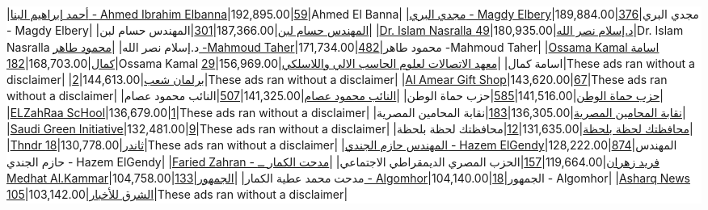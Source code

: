 |[أحمد إبراهيم البنا - Ahmed Ibrahim Elbanna](https://www.facebook.com/114229523780037)|192,895.00|[59](https://www.facebook.com/ads/library/?active_status=all&ad_type=political_and_issue_ads&country=EG&view_all_page_id=114229523780037&search_type=page&media_type=all)|Ahmed El Banna|
|[مجدي البري - Magdy Elbery](https://www.facebook.com/106450555171099)|189,884.00|[376](https://www.facebook.com/ads/library/?active_status=all&ad_type=political_and_issue_ads&country=EG&view_all_page_id=106450555171099&search_type=page&media_type=all)|مجدي البري - Magdy Elbery|
|[المهندس حسام لبن](https://www.facebook.com/110877857406073)|187,366.00|[301](https://www.facebook.com/ads/library/?active_status=all&ad_type=political_and_issue_ads&country=EG&view_all_page_id=110877857406073&search_type=page&media_type=all)|المهندس حسام لبن|
|[Dr. Islam Nasralla د.إسلام نصر الله](https://www.facebook.com/103649525984417)|180,935.00|[49](https://www.facebook.com/ads/library/?active_status=all&ad_type=political_and_issue_ads&country=EG&view_all_page_id=103649525984417&search_type=page&media_type=all)|Dr. Islam Nasralla د.إسلام نصر الله|
|[محمود طاهر -Mahmoud Taher](https://www.facebook.com/108210648333964)|171,734.00|[482](https://www.facebook.com/ads/library/?active_status=all&ad_type=political_and_issue_ads&country=EG&view_all_page_id=108210648333964&search_type=page&media_type=all)|محمود طاهر -Mahmoud Taher|
|[Ossama Kamal اسامة كمال](https://www.facebook.com/284681881563716)|168,703.00|[182](https://www.facebook.com/ads/library/?active_status=all&ad_type=political_and_issue_ads&country=EG&view_all_page_id=284681881563716&search_type=page&media_type=all)|Ossama Kamal اسامة كمال|
|[معهد الاتصالات لعلوم الحاسب الالي واللاسلكي](https://www.facebook.com/285141818193260)|156,969.00|[29](https://www.facebook.com/ads/library/?active_status=all&ad_type=political_and_issue_ads&country=EG&view_all_page_id=285141818193260&search_type=page&media_type=all)|These ads ran without a disclaimer|
|[برلمان شعب](https://www.facebook.com/106396530710598)|144,613.00|[2](https://www.facebook.com/ads/library/?active_status=all&ad_type=political_and_issue_ads&country=EG&view_all_page_id=106396530710598&search_type=page&media_type=all)|These ads ran without a disclaimer|
|[Al Amear Gift Shop](https://www.facebook.com/106247321879282)|143,620.00|[67](https://www.facebook.com/ads/library/?active_status=all&ad_type=political_and_issue_ads&country=EG&view_all_page_id=106247321879282&search_type=page&media_type=all)|These ads ran without a disclaimer|
|[حزب حماة الوطن](https://www.facebook.com/101009088774421)|141,516.00|[585](https://www.facebook.com/ads/library/?active_status=all&ad_type=political_and_issue_ads&country=EG&view_all_page_id=101009088774421&search_type=page&media_type=all)|حزب حماة الوطن|
|[النائب محمود عصام](https://www.facebook.com/308088503057656)|141,325.00|[507](https://www.facebook.com/ads/library/?active_status=all&ad_type=political_and_issue_ads&country=EG&view_all_page_id=308088503057656&search_type=page&media_type=all)|النائب محمود عصام|
|[ELZahRaa ScHool](https://www.facebook.com/159939544146334)|136,679.00|[1](https://www.facebook.com/ads/library/?active_status=all&ad_type=political_and_issue_ads&country=EG&view_all_page_id=159939544146334&search_type=page&media_type=all)|These ads ran without a disclaimer|
|[نقابة المحامين المصرية](https://www.facebook.com/273900239400893)|136,305.00|[183](https://www.facebook.com/ads/library/?active_status=all&ad_type=political_and_issue_ads&country=EG&view_all_page_id=273900239400893&search_type=page&media_type=all)|نقابة المحامين المصرية|
|[Saudi Green Initiative](https://www.facebook.com/110834314440892)|132,481.00|[9](https://www.facebook.com/ads/library/?active_status=all&ad_type=political_and_issue_ads&country=EG&view_all_page_id=110834314440892&search_type=page&media_type=all)|These ads ran without a disclaimer|
|[محافظتك لحظة بلحظة](https://www.facebook.com/104276078212663)|131,635.00|[12](https://www.facebook.com/ads/library/?active_status=all&ad_type=political_and_issue_ads&country=EG&view_all_page_id=104276078212663&search_type=page&media_type=all)|محافظتك لحظة بلحظة|
|[Thndr ثاندر](https://www.facebook.com/384511478794856)|130,778.00|[18](https://www.facebook.com/ads/library/?active_status=all&ad_type=political_and_issue_ads&country=EG&view_all_page_id=384511478794856&search_type=page&media_type=all)|These ads ran without a disclaimer|
|[المهندس حازم الجندي - Hazem ElGendy](https://www.facebook.com/102752291431181)|128,222.00|[874](https://www.facebook.com/ads/library/?active_status=all&ad_type=political_and_issue_ads&country=EG&view_all_page_id=102752291431181&search_type=page&media_type=all)|المهندس حازم الجندي - Hazem ElGendy|
|[Faried Zahran - فريد زهران](https://www.facebook.com/139846939209923)|119,664.00|[157](https://www.facebook.com/ads/library/?active_status=all&ad_type=political_and_issue_ads&country=EG&view_all_page_id=139846939209923&search_type=page&media_type=all)|الحزب المصري الديمقراطي الاجتماعي|
|[مدحت الكمار ــ Medhat Al.Kammar](https://www.facebook.com/112955485159674)|104,758.00|[133](https://www.facebook.com/ads/library/?active_status=all&ad_type=political_and_issue_ads&country=EG&view_all_page_id=112955485159674&search_type=page&media_type=all)|مدحت محمد عطية الكمار|
|[الجمهور - Algomhor](https://www.facebook.com/106526915742456)|104,140.00|[18](https://www.facebook.com/ads/library/?active_status=all&ad_type=political_and_issue_ads&country=EG&view_all_page_id=106526915742456&search_type=page&media_type=all)|الجمهور - Algomhor|
|[Asharq News الشرق للأخبار](https://www.facebook.com/102498564631055)|103,142.00|[105](https://www.facebook.com/ads/library/?active_status=all&ad_type=political_and_issue_ads&country=EG&view_all_page_id=102498564631055&search_type=page&media_type=all)|These ads ran without a disclaimer|